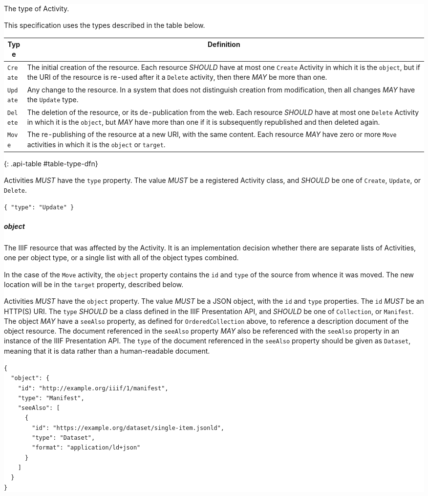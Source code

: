 The type of Activity.

This specification uses the types described in the table below.

| Type   | Definition |
| ------ | ---------- |
| `Create` | The initial creation of the resource.  Each resource _SHOULD_ have at most one `Create` Activity in which it is the `object`, but if the URI of the resource is re-used after it a `Delete` activity, then there _MAY_ be more than one. |
| `Update` | Any change to the resource.  In a system that does not distinguish creation from modification, then all changes _MAY_ have the `Update` type. |
| `Delete` | The deletion of the resource, or its de-publication from the web. Each resource _SHOULD_ have at most one `Delete` Activity in which it is the `object`, but _MAY_ have more than one if it is subsequently republished and then deleted again. |
| `Move`   | The re-publishing of the resource at a new URI, with the same content. Each resource _MAY_ have zero or more `Move` activities in which it is the `object` or `target`.|
{: .api-table #table-type-dfn}

Activities _MUST_ have the `type` property. The value _MUST_ be a registered Activity class, and _SHOULD_ be one of `Create`, `Update`, or `Delete`.

```
{ "type": "Update" }
```

##### object

The IIIF resource that was affected by the Activity.  It is an implementation decision whether there are separate lists of Activities, one per object type, or a single list with all of the object types combined.

In the case of the `Move` activity, the `object` property contains the `id` and `type` of the source from whence it was moved. The new location will be in the `target` property, described below.

Activities _MUST_ have the `object` property.  The value _MUST_ be a JSON object, with the `id` and `type` properties.  The `id` _MUST_ be an HTTP(S) URI. The `type` _SHOULD_ be a class defined in the IIIF Presentation API, and _SHOULD_ be one of `Collection`, or `Manifest`. The object _MAY_ have a `seeAlso` property, as defined for `OrderedCollection` above, to reference a description document of the object resource. The document referenced in the `seeAlso` property _MAY_ also be referenced with the `seeAlso` property in an instance of the IIIF Presentation API. The `type` of the document referenced in the `seeAlso` property should be given as `Dataset`, meaning that it is data rather than a human-readable document.




```
{
  "object": {
    "id": "http://example.org/iiif/1/manifest",
    "type": "Manifest",
    "seeAlso": [
      {
        "id": "https://example.org/dataset/single-item.jsonld",
        "type": "Dataset",
        "format": "application/ld+json"
      }
    ]
  }
}
```
